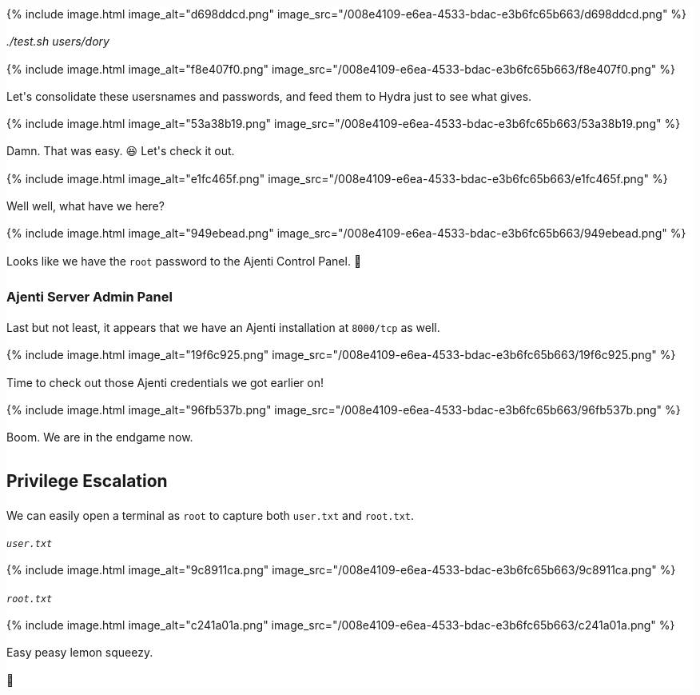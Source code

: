 
{% include image.html image_alt="d698ddcd.png" image_src="/008e4109-e6ea-4533-bdac-e3b6fc65b663/d698ddcd.png" %}


_./test.sh users/dory_


{% include image.html image_alt="f8e407f0.png" image_src="/008e4109-e6ea-4533-bdac-e3b6fc65b663/f8e407f0.png" %}


Let's consolidate these usersnames and passwords, and feed them to Hydra just to see what gives.


{% include image.html image_alt="53a38b19.png" image_src="/008e4109-e6ea-4533-bdac-e3b6fc65b663/53a38b19.png" %}


Damn. That was easy. :laughing: Let's check it out.


{% include image.html image_alt="e1fc465f.png" image_src="/008e4109-e6ea-4533-bdac-e3b6fc65b663/e1fc465f.png" %}


Well well, what have we here?


{% include image.html image_alt="949ebead.png" image_src="/008e4109-e6ea-4533-bdac-e3b6fc65b663/949ebead.png" %}


Looks like we have the `root` password to the Ajenti Control Panel. :triumph:

### Ajenti Server Admin Panel

Last but not least, it appears that we have an Ajenti installation at `8000/tcp` as well.


{% include image.html image_alt="19f6c925.png" image_src="/008e4109-e6ea-4533-bdac-e3b6fc65b663/19f6c925.png" %}


Time to check out those Ajenti credentials we got earlier on!


{% include image.html image_alt="96fb537b.png" image_src="/008e4109-e6ea-4533-bdac-e3b6fc65b663/96fb537b.png" %}


Boom. We are in the endgame now.

## Privilege Escalation

We can easily open a terminal as `root` to capture both `user.txt` and `root.txt`.

_`user.txt`_


{% include image.html image_alt="9c8911ca.png" image_src="/008e4109-e6ea-4533-bdac-e3b6fc65b663/9c8911ca.png" %}


_`root.txt`_


{% include image.html image_alt="c241a01a.png" image_src="/008e4109-e6ea-4533-bdac-e3b6fc65b663/c241a01a.png" %}


Easy peasy lemon squeezy.

:dancer:

[1]: https://www.hackthebox.eu/home/machines/profile/190
[2]: https://www.hackthebox.eu/home/users/profile/564
[3]: https://www.hackthebox.eu/
